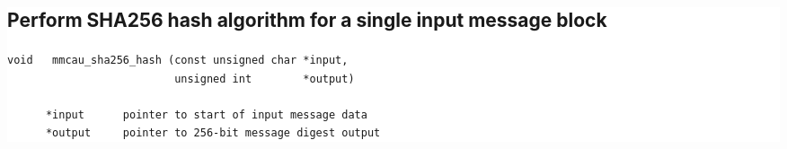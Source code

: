 

Perform SHA256 hash algorithm for a single input message block
--------------------------------------------------------------

    void   mmcau_sha256_hash (const unsigned char *input,
                              unsigned int        *output)
    
          *input      pointer to start of input message data
          *output     pointer to 256-bit message digest output


